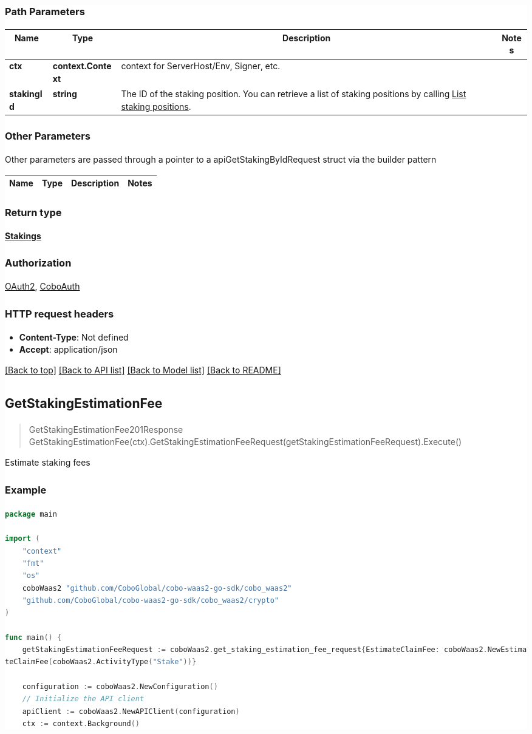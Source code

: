 
### Path Parameters


Name | Type | Description  | Notes
------------- | ------------- | ------------- | -------------
**ctx** | **context.Context** | context for ServerHost/Env, Signer, etc.
**stakingId** | **string** | The ID of the staking position. You can retrieve a list of staking positions by calling [List staking positions](https://www.cobo.com/developers/v2/api-references/stakings/list-staking-positions). | 

### Other Parameters

Other parameters are passed through a pointer to a apiGetStakingByIdRequest struct via the builder pattern


Name | Type | Description  | Notes
------------- | ------------- | ------------- | -------------


### Return type

[**Stakings**](Stakings.md)

### Authorization

[OAuth2](../README.md#OAuth2), [CoboAuth](../README.md#CoboAuth)

### HTTP request headers

- **Content-Type**: Not defined
- **Accept**: application/json

[[Back to top]](#) [[Back to API list]](../README.md#documentation-for-api-endpoints)
[[Back to Model list]](../README.md#documentation-for-models)
[[Back to README]](../README.md)


## GetStakingEstimationFee

> GetStakingEstimationFee201Response GetStakingEstimationFee(ctx).GetStakingEstimationFeeRequest(getStakingEstimationFeeRequest).Execute()

Estimate staking fees



### Example

```go
package main

import (
    "context"
    "fmt"
    "os"
    coboWaas2 "github.com/CoboGlobal/cobo-waas2-go-sdk/cobo_waas2"
    "github.com/CoboGlobal/cobo-waas2-go-sdk/cobo_waas2/crypto"
)

func main() {
	getStakingEstimationFeeRequest := coboWaas2.get_staking_estimation_fee_request{EstimateClaimFee: coboWaas2.NewEstimateClaimFee(coboWaas2.ActivityType("Stake"))}

	configuration := coboWaas2.NewConfiguration()
	// Initialize the API client
	apiClient := coboWaas2.NewAPIClient(configuration)
	ctx := context.Background()
```